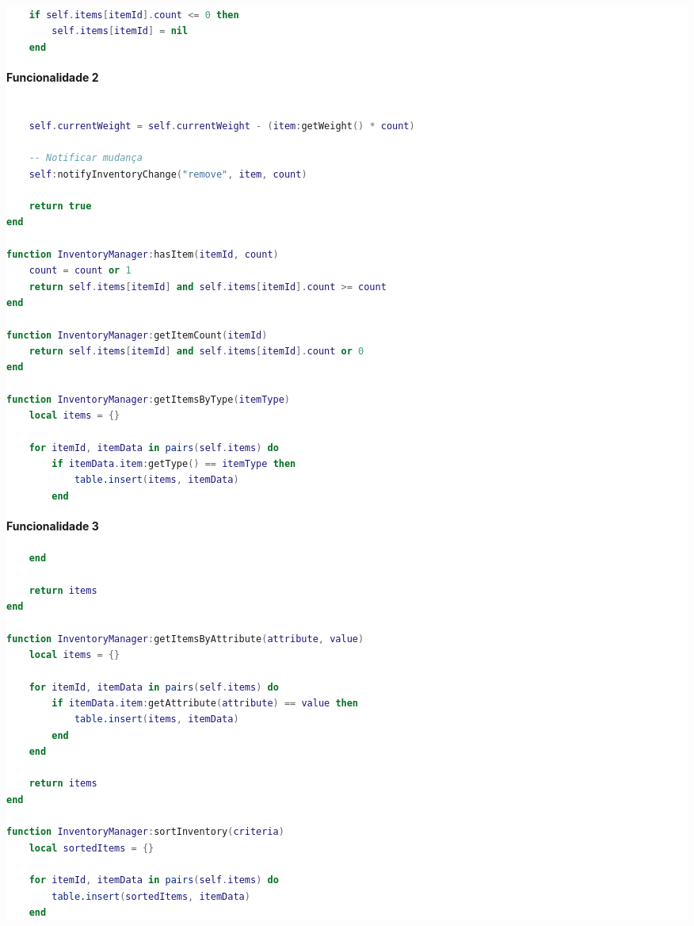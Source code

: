 ```lua
    if self.items[itemId].count <= 0 then
        self.items[itemId] = nil
    end
```

#### Funcionalidade 2
```lua
    
    self.currentWeight = self.currentWeight - (item:getWeight() * count)
    
    -- Notificar mudança
    self:notifyInventoryChange("remove", item, count)
    
    return true
end

function InventoryManager:hasItem(itemId, count)
    count = count or 1
    return self.items[itemId] and self.items[itemId].count >= count
end

function InventoryManager:getItemCount(itemId)
    return self.items[itemId] and self.items[itemId].count or 0
end

function InventoryManager:getItemsByType(itemType)
    local items = {}
    
    for itemId, itemData in pairs(self.items) do
        if itemData.item:getType() == itemType then
            table.insert(items, itemData)
        end
```

#### Funcionalidade 3
```lua
    end
    
    return items
end

function InventoryManager:getItemsByAttribute(attribute, value)
    local items = {}
    
    for itemId, itemData in pairs(self.items) do
        if itemData.item:getAttribute(attribute) == value then
            table.insert(items, itemData)
        end
    end
    
    return items
end

function InventoryManager:sortInventory(criteria)
    local sortedItems = {}
    
    for itemId, itemData in pairs(self.items) do
        table.insert(sortedItems, itemData)
    end
```
